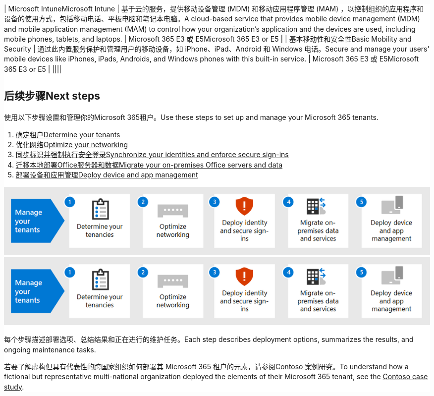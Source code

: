| <span data-ttu-id="b02e0-217">Microsoft Intune</span><span class="sxs-lookup"><span data-stu-id="b02e0-217">Microsoft Intune</span></span> | <span data-ttu-id="b02e0-218">基于云的服务，提供移动设备管理 (MDM) 和移动应用程序管理 (MAM) ，以控制组织的应用程序和设备的使用方式，包括移动电话、平板电脑和笔记本电脑。</span><span class="sxs-lookup"><span data-stu-id="b02e0-218">A cloud-based service that provides mobile device management (MDM) and mobile application management (MAM) to control how your organization’s application and the devices are used, including mobile phones, tablets, and laptops.</span></span> | <span data-ttu-id="b02e0-219">Microsoft 365 E3 或 E5</span><span class="sxs-lookup"><span data-stu-id="b02e0-219">Microsoft 365 E3 or E5</span></span> | 
| <span data-ttu-id="b02e0-220">基本移动性和安全性</span><span class="sxs-lookup"><span data-stu-id="b02e0-220">Basic Mobility and Security</span></span> | <span data-ttu-id="b02e0-221">通过此内置服务保护和管理用户的移动设备，如 iPhone、iPad、Android 和 Windows 电话。</span><span class="sxs-lookup"><span data-stu-id="b02e0-221">Secure and manage your users' mobile devices like iPhones, iPads, Androids, and Windows phones with this built-in service.</span></span>  | <span data-ttu-id="b02e0-222">Microsoft 365 E3 或 E5</span><span class="sxs-lookup"><span data-stu-id="b02e0-222">Microsoft 365 E3 or E5</span></span> | 
||||

## <a name="next-steps"></a><span data-ttu-id="b02e0-223">后续步骤</span><span class="sxs-lookup"><span data-stu-id="b02e0-223">Next steps</span></span>

<span data-ttu-id="b02e0-224">使用以下步骤设置和管理你的Microsoft 365租户。</span><span class="sxs-lookup"><span data-stu-id="b02e0-224">Use these steps to set up and manage your Microsoft 365 tenants.</span></span>

1. [<span data-ttu-id="b02e0-225">确定租户</span><span class="sxs-lookup"><span data-stu-id="b02e0-225">Determine your tenants</span></span>](tenant-management-tenants.md)
2. [<span data-ttu-id="b02e0-226">优化网络</span><span class="sxs-lookup"><span data-stu-id="b02e0-226">Optimize your networking</span></span>](tenant-management-networking.md)
3. [<span data-ttu-id="b02e0-227">同步标识并强制执行安全登录</span><span class="sxs-lookup"><span data-stu-id="b02e0-227">Synchronize your identities and enforce secure sign-ins</span></span>](tenant-management-identity.md)
4. [<span data-ttu-id="b02e0-228">迁移本地部署Office服务器和数据</span><span class="sxs-lookup"><span data-stu-id="b02e0-228">Migrate your on-premises Office servers and data</span></span>](tenant-management-migration.md)
5. [<span data-ttu-id="b02e0-229">部署设备和应用管理</span><span class="sxs-lookup"><span data-stu-id="b02e0-229">Deploy device and app management</span></span>](tenant-management-device-management.md)

<span data-ttu-id="b02e0-230">[![部署和管理租户Microsoft 365步骤](../media/tenant-management-overview/tenant-management-step-grid.png)](tenant-management-tenants.md)</span><span class="sxs-lookup"><span data-stu-id="b02e0-230">[![The steps to deploy and manage a Microsoft 365 tenant](../media/tenant-management-overview/tenant-management-step-grid.png)](tenant-management-tenants.md)</span></span>

<span data-ttu-id="b02e0-231">每个步骤描述部署选项、总结结果和正在进行的维护任务。</span><span class="sxs-lookup"><span data-stu-id="b02e0-231">Each step describes deployment options, summarizes the results, and ongoing maintenance tasks.</span></span>

<span data-ttu-id="b02e0-232">若要了解虚构但具有代表性的跨国家组织如何部署其 Microsoft 365 租户的元素，请参阅[Contoso 案例研究](../enterprise/contoso-case-study.md)。</span><span class="sxs-lookup"><span data-stu-id="b02e0-232">To understand how a fictional but representative multi-national organization deployed the elements of their Microsoft 365 tenant, see the [Contoso case study](../enterprise/contoso-case-study.md).</span></span>
